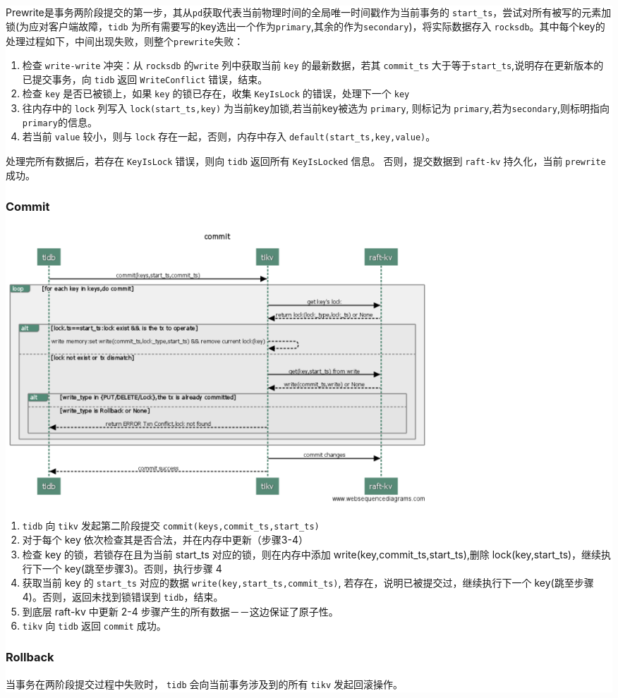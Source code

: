 Prewrite是事务两阶段提交的第一步，其从`pd`获取代表当前物理时间的全局唯一时间戳作为当前事务的 `start_ts`，尝试对所有被写的元素加锁(为应对客户端故障，`tidb` 为所有需要写的key选出一个作为`primary`,其余的作为`secondary`)，将实际数据存入 `rocksdb`。其中每个key的处理过程如下，中间出现失败，则整个`prewrite`失败：

1. 检查 `write-write` 冲突：从 `rocksdb` 的`write` 列中获取当前 `key` 的最新数据，若其 `commit_ts` 大于等于`start_ts`,说明存在更新版本的已提交事务，向 `tidb` 返回 `WriteConflict` 错误，结束。
2. 检查 `key` 是否已被锁上，如果 `key` 的锁已存在，收集 `KeyIsLock` 的错误，处理下一个 `key`
5. 往内存中的 `lock` 列写入 `lock(start_ts,key)` 为当前key加锁,若当前key被选为 `primary`, 则标记为 `primary`,若为`secondary`,则标明指向`primary`的信息。
6. 若当前 `value` 较小，则与 `lock` 存在一起，否则，内存中存入 `default(start_ts,key,value)`。

处理完所有数据后，若存在 `KeyIsLock` 错误，则向 `tidb` 返回所有 `KeyIsLocked` 信息。
否则，提交数据到 `raft-kv` 持久化，当前 `prewrite` 成功。


### Commit 

<img src="https://github.com/AndreMouche/AndreMouche.github.io/blob/master/img/txn_in_tidb/commit.png?raw=true" width="600" />

1. `tidb` 向 `tikv` 发起第二阶段提交 `commit(keys,commit_ts,start_ts)`
2. 对于每个 key 依次检查其是否合法，并在内存中更新（步骤3-4）
3. 检查 key 的锁，若锁存在且为当前 start_ts 对应的锁，则在内存中添加 write(key,commit_ts,start_ts),删除 lock(key,start_ts)，继续执行下一个 key(跳至步骤3)。否则，执行步骤 4
4. 获取当前 key 的 `start_ts` 对应的数据 `write(key,start_ts,commit_ts)`, 若存在，说明已被提交过，继续执行下一个 key(跳至步骤4)。否则，返回未找到锁错误到 `tidb`，结束。
5. 到底层 raft-kv 中更新 2-4 步骤产生的所有数据－－这边保证了原子性。
6. `tikv` 向 `tidb` 返回 `commit` 成功。

### Rollback

当事务在两阶段提交过程中失败时， `tidb` 会向当前事务涉及到的所有 `tikv` 发起回滚操作。
